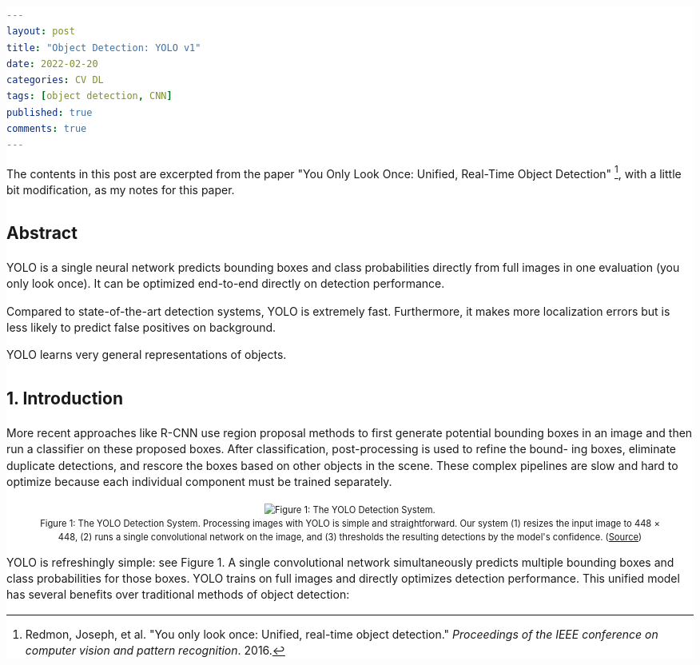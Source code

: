 ```yaml
---
layout: post
title: "Object Detection: YOLO v1"
date: 2022-02-20
categories: CV DL
tags: [object detection, CNN]
published: true
comments: true
---
```


The contents in this post are excerpted from the paper "You Only Look Once: Unified, Real-Time Object Detection" [^1], with a little bit modification, as my notes for this paper.

## Abstract

YOLO is a single neural network predicts bounding boxes and class probabilities directly from full images in one evaluation (you only look once). It can be optimized end-to-end directly on detection performance. 

Compared to state-of-the-art detection systems, YOLO is extremely fast. Furthermore, it makes more localization errors but is less likely to predict false positives on background.

YOLO learns very general representations of objects.

## 1. Introduction

More recent approaches like R-CNN use region proposal methods to first generate potential bounding boxes in an image and then run a classifier on these proposed boxes. After
classification, post-processing is used to refine the bound-
ing boxes, eliminate duplicate detections, and rescore the
boxes based on other objects in the scene. These complex pipelines are slow and hard to optimize because each
individual component must be trained separately.

<div align='center'>
<figure>
<img src="https://www.researchgate.net/profile/Rumin-Zhang/publication/330591711/figure/fig4/AS:999014401069061@1615195002164/The-YOLO-Detection-System-Processing-images-with-YOLO-is-simple-and-straightforward.jpg" alt="Figure 1: The YOLO Detection System." style="zoom:80%;" />
<figcaption style="font-size:80%;"> Figure 1: The YOLO Detection System. Processing images with YOLO is simple and straightforward. Our system (1) resizes the input image to 448 × 448, (2) runs a single convolutional network on the image, and (3) thresholds the resulting detections by the model's confidence. (<a href="https://www.researchgate.net/figure/The-YOLO-Detection-System-Processing-images-with-YOLO-is-simple-and-straightforward_fig4_330591711">Source</a>) </figcaption>
</figure>
</div>


YOLO is refreshingly simple: see Figure 1. A single convolutional network simultaneously predicts multiple bounding boxes and class probabilities for those boxes. YOLO trains on full images and directly optimizes detection performance. This unified model has several benefits over traditional methods of object detection:


[^1]: Redmon, Joseph, et al. "You only look once: Unified, real-time object detection." *Proceedings of the IEEE conference on computer vision and pattern recognition*. 2016.